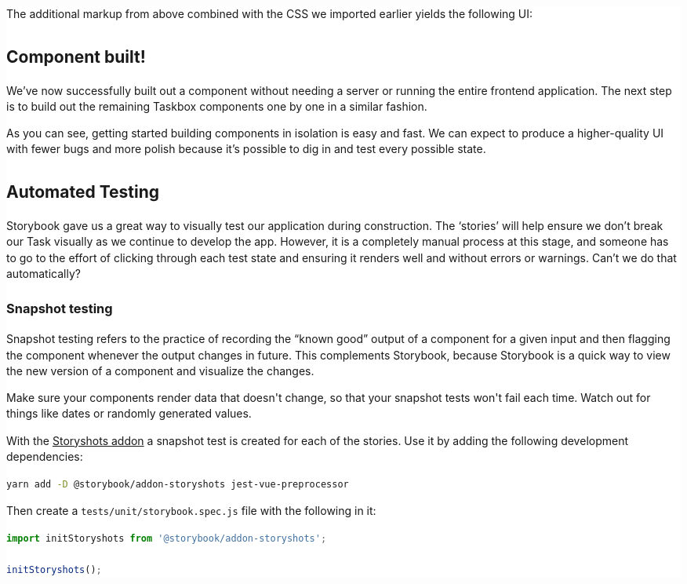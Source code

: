 The additional markup from above combined with the CSS we imported earlier yields the following UI:

<video autoPlay muted playsInline loop>
  <source
    src="/intro-to-storybook/finished-task-states.mp4"
    type="video/mp4"
  />
</video>

## Component built!

We’ve now successfully built out a component without needing a server or running the entire frontend application. The next step is to build out the remaining Taskbox components one by one in a similar fashion.

As you can see, getting started building components in isolation is easy and fast. We can expect to produce a higher-quality UI with fewer bugs and more polish because it’s possible to dig in and test every possible state.

## Automated Testing

Storybook gave us a great way to visually test our application during construction. The ‘stories’ will help ensure we don’t break our Task visually as we continue to develop the app. However, it is a completely manual process at this stage, and someone has to go to the effort of clicking through each test state and ensuring it renders well and without errors or warnings. Can’t we do that automatically?

### Snapshot testing

Snapshot testing refers to the practice of recording the “known good” output of a component for a given input and then flagging the component whenever the output changes in future. This complements Storybook, because Storybook is a quick way to view the new version of a component and visualize the changes.

<div class="aside">
Make sure your components render data that doesn't change, so that your snapshot tests won't fail each time. Watch out for things like dates or randomly generated values.
</div>

With the [Storyshots addon](https://github.com/storybooks/storybook/tree/master/addons/storyshots) a snapshot test is created for each of the stories. Use it by adding the following development dependencies:

```bash
yarn add -D @storybook/addon-storyshots jest-vue-preprocessor
```

Then create a `tests/unit/storybook.spec.js` file with the following in it:

```javascript
import initStoryshots from '@storybook/addon-storyshots';

initStoryshots();
```
